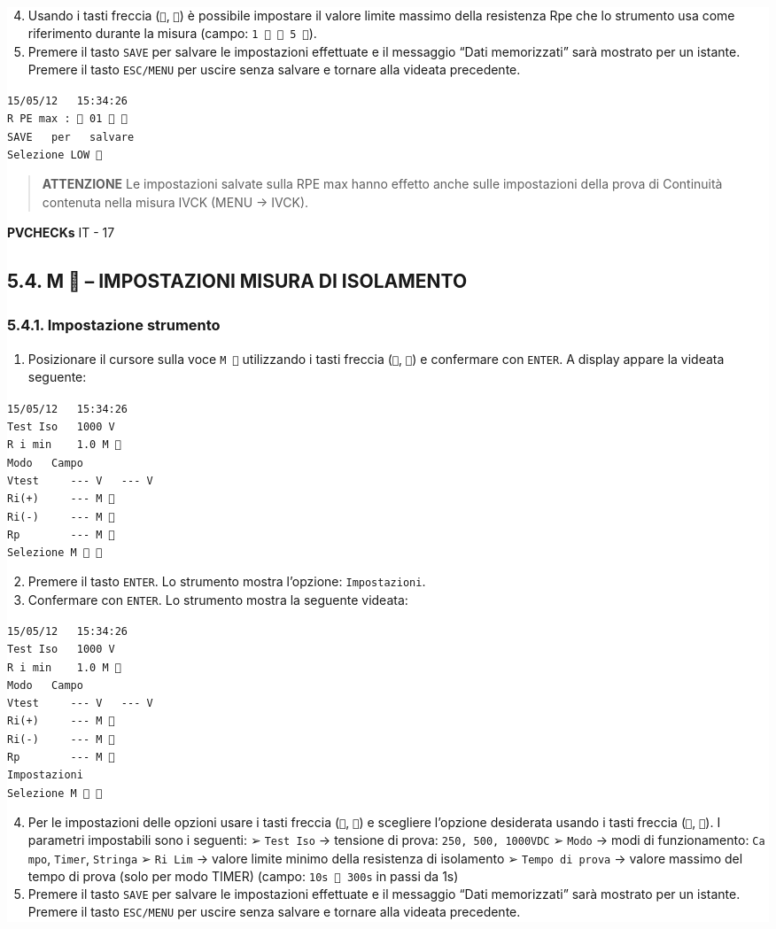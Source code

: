 4.  Usando i tasti freccia (``, ``) è possibile impostare il valore limite massimo della resistenza Rpe che lo strumento usa come riferimento durante la misura (campo: `1   5 `).
5.  Premere il tasto `SAVE` per salvare le impostazioni effettuate e il messaggio “Dati memorizzati” sarà mostrato per un istante. Premere il tasto `ESC/MENU` per uscire senza salvare e tornare alla videata precedente.

```
15/05/12   15:34:26
R PE max :  01  
SAVE   per   salvare
Selezione LOW 
```

> **ATTENZIONE**
> Le impostazioni salvate sulla RPE max hanno effetto anche sulle impostazioni della prova di Continuità contenuta nella misura IVCK (MENU → IVCK).

**PVCHECKs** IT - 17

## 5.4. M  – IMPOSTAZIONI MISURA DI ISOLAMENTO

### 5.4.1. Impostazione strumento

1.  Posizionare il cursore sulla voce `M ` utilizzando i tasti freccia (``, ``) e confermare con `ENTER`. A display appare la videata seguente:

```
15/05/12   15:34:26
Test Iso   1000 V
R i min    1.0 M 
Modo   Campo
Vtest     --- V   --- V
Ri(+)     --- M 
Ri(-)     --- M 
Rp        --- M 
Selezione M  
```

2.  Premere il tasto `ENTER`. Lo strumento mostra l’opzione: `Impostazioni`.
3.  Confermare con `ENTER`. Lo strumento mostra la seguente videata:

```
15/05/12   15:34:26
Test Iso   1000 V
R i min    1.0 M 
Modo   Campo
Vtest     --- V   --- V
Ri(+)     --- M 
Ri(-)     --- M 
Rp        --- M 
Impostazioni
Selezione M  
```

4.  Per le impostazioni delle opzioni usare i tasti freccia (``, ``) e scegliere l’opzione desiderata usando i tasti freccia (``, ``). I parametri impostabili sono i seguenti:
    ➢ `Test Iso` → tensione di prova: `250, 500, 1000VDC`
    ➢ `Modo` → modi di funzionamento: `Campo`, `Timer`, `Stringa`
    ➢ `Ri Lim` → valore limite minimo della resistenza di isolamento
    ➢ `Tempo di prova` → valore massimo del tempo di prova (solo per modo TIMER) (campo: `10s  300s` in passi da 1s)
5.  Premere il tasto `SAVE` per salvare le impostazioni effettuate e il messaggio “Dati memorizzati” sarà mostrato per un istante. Premere il tasto `ESC/MENU` per uscire senza salvare e tornare alla videata precedente.
